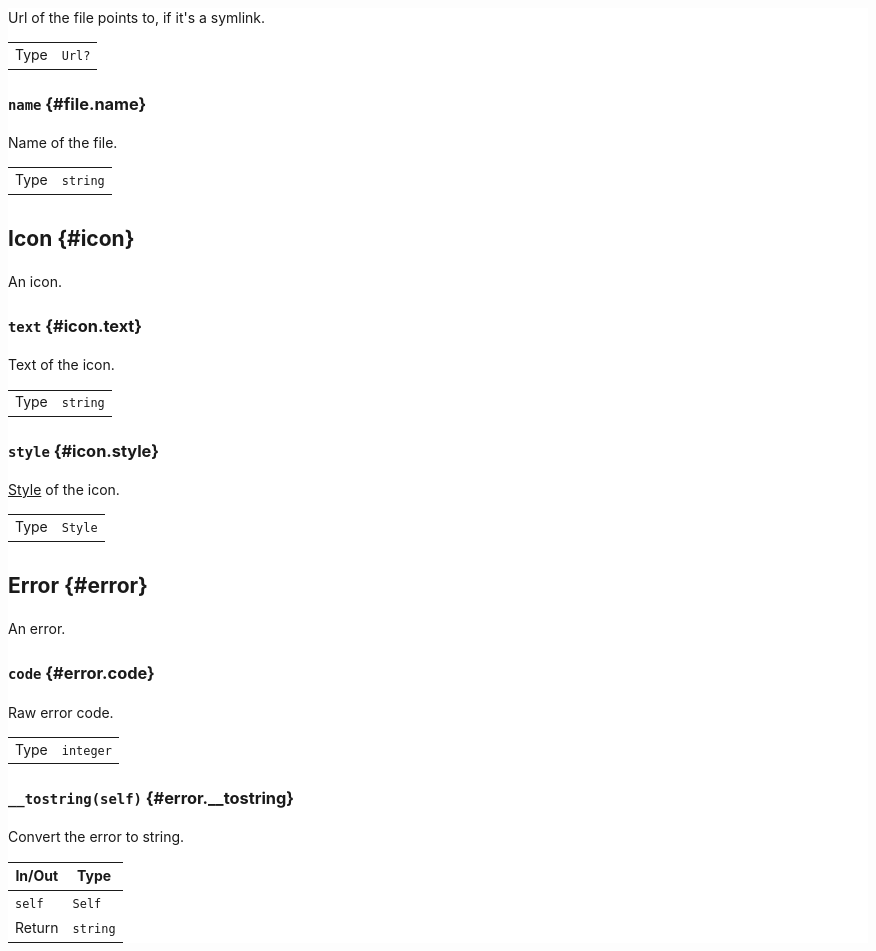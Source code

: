 Url of the file points to, if it's a symlink.

|      |        |
| ---- | ------ |
| Type | `Url?` |

### `name` {#file.name}

Name of the file.

|      |          |
| ---- | -------- |
| Type | `string` |

## Icon {#icon}

An icon.

### `text` {#icon.text}

Text of the icon.

|      |          |
| ---- | -------- |
| Type | `string` |

### `style` {#icon.style}

[Style](/docs/plugins/layout#style) of the icon.

|      |         |
| ---- | ------- |
| Type | `Style` |

## Error {#error}

An error.

### `code` {#error.code}

Raw error code.

|      |           |
| ---- | --------- |
| Type | `integer` |

### `__tostring(self)` {#error.\_\_tostring}

Convert the error to string.

| In/Out | Type     |
| ------ | -------- |
| `self` | `Self`   |
| Return | `string` |
